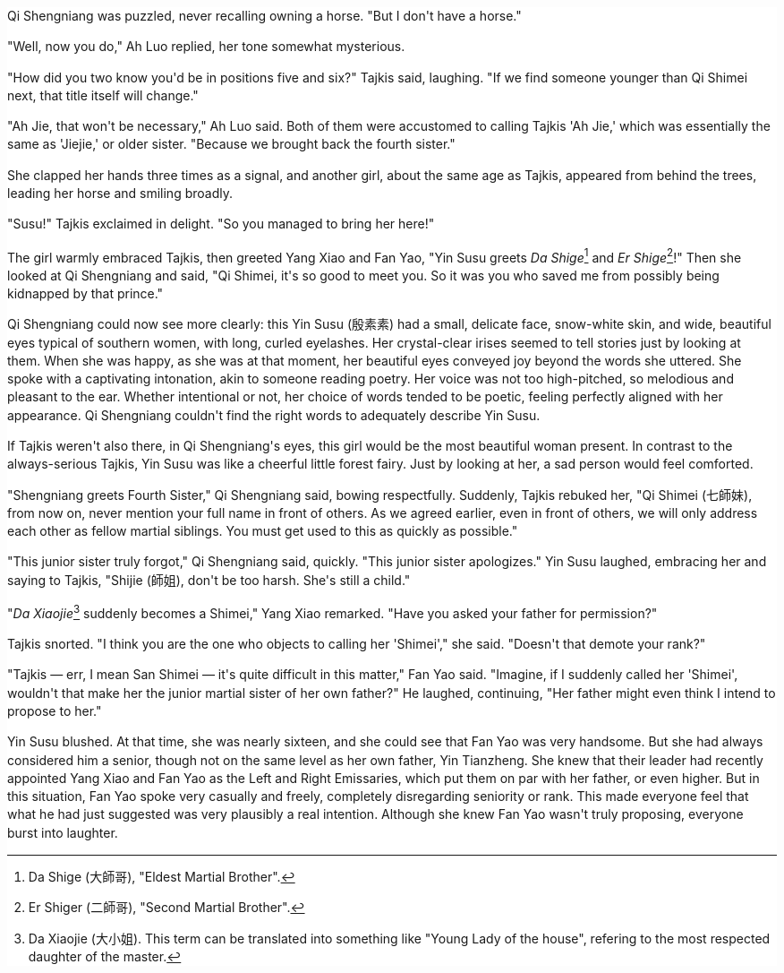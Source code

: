 Qi Shengniang was puzzled, never recalling owning a horse. "But I don't have a horse."

"Well, now you do," Ah Luo replied, her tone somewhat mysterious.

"How did you two know you'd be in positions five and six?" Tajkis said, laughing. "If we find someone younger than Qi Shimei next, that title itself will change."

"Ah Jie, that won't be necessary," Ah Luo said. Both of them were accustomed to calling Tajkis 'Ah Jie,' which was essentially the same as 'Jiejie,' or older sister. "Because we brought back the fourth sister."

She clapped her hands three times as a signal, and another girl, about the same age as Tajkis, appeared from behind the trees, leading her horse and smiling broadly.

"Susu!" Tajkis exclaimed in delight. "So you managed to bring her here!"

The girl warmly embraced Tajkis, then greeted Yang Xiao and Fan Yao, "Yin Susu greets *Da Shige*[^da-shige] and *Er Shige*[^er-shige]!" Then she looked at Qi Shengniang and said, "Qi Shimei, it's so good to meet you. So it was you who saved me from possibly being kidnapped by that prince."

[^er-shige]: Er Shiger (二師哥), "Second Martial Brother".
[^shijie]: Shijie (師姐), "Senior Martial Sister", as opposed to Shimei (師妹), which means "Junior Martial Sister". Just add the consecutive numbers respectively "one, two, three, four, five, six, seven", "yi er san si wu liu qi" (一二三四五六七) and we get, for example San Shijie (三師姐) for Tajkis, and Qi Shimei (七師妹) for Qi Shengniang.

[^shimei]: Shimei (師妹), "Junior Martial Sister".


Qi Shengniang could now see more clearly: this Yin Susu (殷素素) had a small, delicate face, snow-white skin, and wide, beautiful eyes typical of southern women, with long, curled eyelashes. Her crystal-clear irises seemed to tell stories just by looking at them. When she was happy, as she was at that moment, her beautiful eyes conveyed joy beyond the words she uttered. She spoke with a captivating intonation, akin to someone reading poetry. Her voice was not too high-pitched, so melodious and pleasant to the ear. Whether intentional or not, her choice of words tended to be poetic, feeling perfectly aligned with her appearance. Qi Shengniang couldn't find the right words to adequately describe Yin Susu.

If Tajkis weren't also there, in Qi Shengniang's eyes, this girl would be the most beautiful woman present. In contrast to the always-serious Tajkis, Yin Susu was like a cheerful little forest fairy. Just by looking at her, a sad person would feel comforted.

"Shengniang greets Fourth Sister," Qi Shengniang said, bowing respectfully. Suddenly, Tajkis rebuked her, "Qi Shimei (七師妹), from now on, never mention your full name in front of others. As we agreed earlier, even in front of others, we will only address each other as fellow martial siblings. You must get used to this as quickly as possible."

"This junior sister truly forgot," Qi Shengniang said, quickly. "This junior sister apologizes." Yin Susu laughed, embracing her and saying to Tajkis, "Shijie (師姐), don't be too harsh. She's still a child."

"*Da Xiaojie*[^da-xiaojie] suddenly becomes a Shimei," Yang Xiao remarked. "Have you asked your father for permission?"

[^da-xiaojie]: Da Xiaojie (大小姐). This term can be translated into something like "Young Lady of the house", refering to the most respected daughter of the master.

Tajkis snorted. "I think you are the one who objects to calling her 'Shimei'," she said. "Doesn't that demote your rank?"

"Tajkis — err, I mean San Shimei — it's quite difficult in this matter," Fan Yao said. "Imagine, if I suddenly called her 'Shimei', wouldn't that make her the junior martial sister of her own father?" He laughed, continuing, "Her father might even think I intend to propose to her."

Yin Susu blushed. At that time, she was nearly sixteen, and she could see that Fan Yao was very handsome. But she had always considered him a senior, though not on the same level as her own father, Yin Tianzheng. She knew that their leader had recently appointed Yang Xiao and Fan Yao as the Left and Right Emissaries, which put them on par with her father, or even higher. But in this situation, Fan Yao spoke very casually and freely, completely disregarding seniority or rank. This made everyone feel that what he had just suggested was very plausibly a real intention. Although she knew Fan Yao wasn't truly proposing, everyone burst into laughter.


[^da-shige]: Da Shige (大師哥), "Eldest Martial Brother".
[^ah-jie]: Ah Jie (阿姐), basically the sama as Jiejie (姐姐), "Elder Sister" or "Big Sister".
[^qi]: Qi Shengniang surname is Qi (奇), also written the same in Hanja. The Hangul (기) not yet popular or even exists at the time. But it can sound similar to Qi (七), which is number 7.